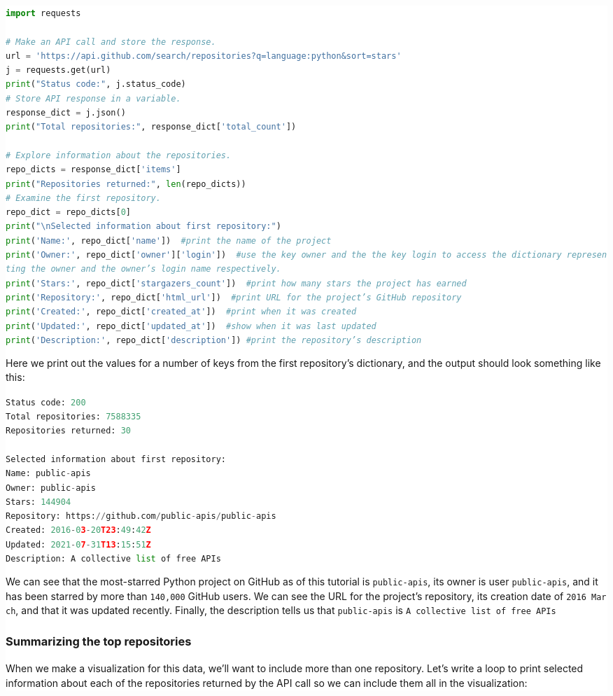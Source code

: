 ```python
import requests

# Make an API call and store the response.
url = 'https://api.github.com/search/repositories?q=language:python&sort=stars'
j = requests.get(url)
print("Status code:", j.status_code)
# Store API response in a variable.
response_dict = j.json()
print("Total repositories:", response_dict['total_count'])

# Explore information about the repositories.
repo_dicts = response_dict['items']
print("Repositories returned:", len(repo_dicts))
# Examine the first repository.
repo_dict = repo_dicts[0]
print("\nSelected information about first repository:")
print('Name:', repo_dict['name'])  #print the name of the project
print('Owner:', repo_dict['owner']['login'])  #use the key owner and the the key login to access the dictionary representing the owner and the owner’s login name respectively.
print('Stars:', repo_dict['stargazers_count'])  #print how many stars the project has earned
print('Repository:', repo_dict['html_url'])  #print URL for the project’s GitHub repository
print('Created:', repo_dict['created_at'])  #print when it was created
print('Updated:', repo_dict['updated_at'])  #show when it was last updated
print('Description:', repo_dict['description']) #print the repository’s description

```

Here we print out the values for a number of keys from the first repository’s dictionary, and the output should look something like this:

```python
Status code: 200
Total repositories: 7588335
Repositories returned: 30

Selected information about first repository:
Name: public-apis
Owner: public-apis
Stars: 144904
Repository: https://github.com/public-apis/public-apis
Created: 2016-03-20T23:49:42Z
Updated: 2021-07-31T13:15:51Z
Description: A collective list of free APIs

```

We can see that the most-starred Python project on GitHub as of this tutorial is `public-apis`, its owner is user `public-apis`, and it has been starred by more than `140,000` GitHub users.
We can see the URL for the project’s repository, its creation date of `2016 March`, and that it was updated recently. Finally, the description tells us that `public-apis` is `A collective list of free APIs`

### Summarizing the top repositories
When we make a visualization for this data, we’ll want to include more than one repository. Let’s write a loop to print selected information about each of the repositories returned by the API call so we can include them all in the visualization:

